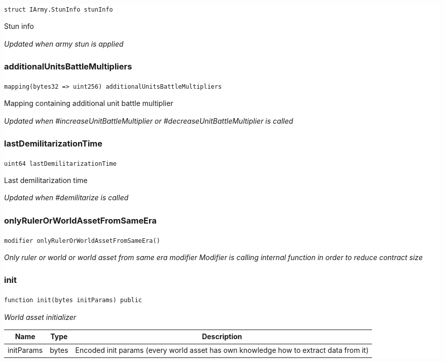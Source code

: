 ```solidity
struct IArmy.StunInfo stunInfo
```

Stun info

_Updated when army stun is applied_




### additionalUnitsBattleMultipliers

```solidity
mapping(bytes32 => uint256) additionalUnitsBattleMultipliers
```

Mapping containing additional unit battle multiplier

_Updated when #increaseUnitBattleMultiplier or #decreaseUnitBattleMultiplier is called_




### lastDemilitarizationTime

```solidity
uint64 lastDemilitarizationTime
```

Last demilitarization time

_Updated when #demilitarize is called_




### onlyRulerOrWorldAssetFromSameEra

```solidity
modifier onlyRulerOrWorldAssetFromSameEra()
```



_Only ruler or world or world asset from same era modifier
Modifier is calling internal function in order to reduce contract size_




### init

```solidity
function init(bytes initParams) public
```



_World asset initializer_

| Name | Type | Description |
| ---- | ---- | ----------- |
| initParams | bytes | Encoded init params (every world asset has own knowledge how to extract data from it) |
